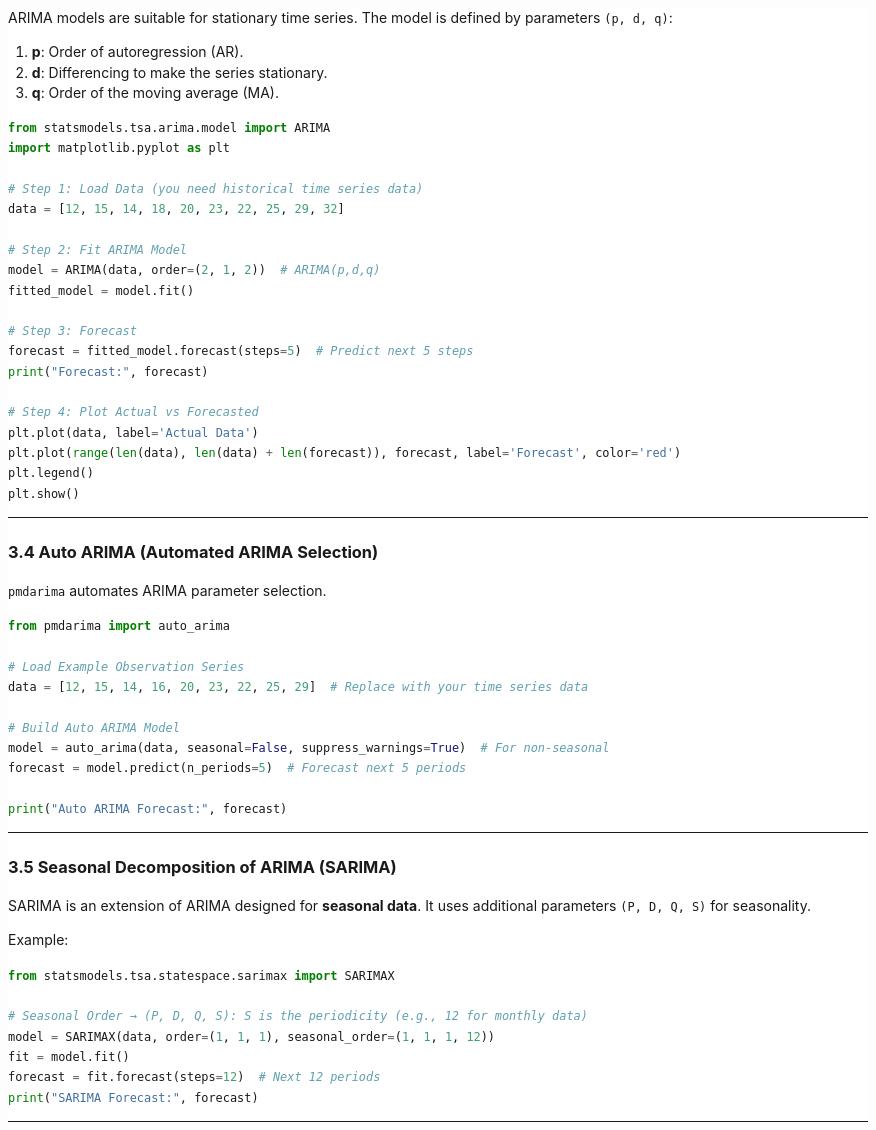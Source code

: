 ARIMA models are suitable for stationary time series. The model is defined by parameters `(p, d, q)`:
1. **p**: Order of autoregression (AR).
2. **d**: Differencing to make the series stationary.
3. **q**: Order of the moving average (MA).

```python
from statsmodels.tsa.arima.model import ARIMA
import matplotlib.pyplot as plt

# Step 1: Load Data (you need historical time series data)
data = [12, 15, 14, 18, 20, 23, 22, 25, 29, 32]

# Step 2: Fit ARIMA Model
model = ARIMA(data, order=(2, 1, 2))  # ARIMA(p,d,q)
fitted_model = model.fit()

# Step 3: Forecast
forecast = fitted_model.forecast(steps=5)  # Predict next 5 steps
print("Forecast:", forecast)

# Step 4: Plot Actual vs Forecasted
plt.plot(data, label='Actual Data')
plt.plot(range(len(data), len(data) + len(forecast)), forecast, label='Forecast', color='red')
plt.legend()
plt.show()
```

---

### 3.4 Auto ARIMA (Automated ARIMA Selection)

`pmdarima` automates ARIMA parameter selection.
```python
from pmdarima import auto_arima

# Load Example Observation Series
data = [12, 15, 14, 16, 20, 23, 22, 25, 29]  # Replace with your time series data

# Build Auto ARIMA Model
model = auto_arima(data, seasonal=False, suppress_warnings=True)  # For non-seasonal
forecast = model.predict(n_periods=5)  # Forecast next 5 periods

print("Auto ARIMA Forecast:", forecast)
```

---

### 3.5 Seasonal Decomposition of ARIMA (SARIMA)

SARIMA is an extension of ARIMA designed for **seasonal data**. It uses additional parameters `(P, D, Q, S)` for seasonality.

Example:
```python
from statsmodels.tsa.statespace.sarimax import SARIMAX

# Seasonal Order → (P, D, Q, S): S is the periodicity (e.g., 12 for monthly data)
model = SARIMAX(data, order=(1, 1, 1), seasonal_order=(1, 1, 1, 12))
fit = model.fit()
forecast = fit.forecast(steps=12)  # Next 12 periods
print("SARIMA Forecast:", forecast)
```

---